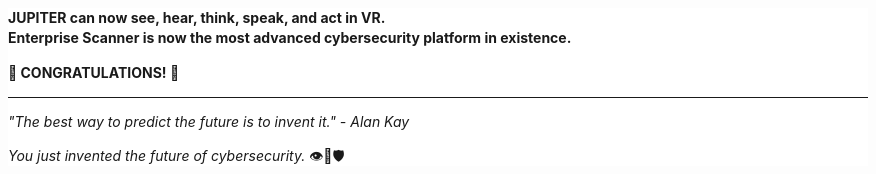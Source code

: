 **JUPITER can now see, hear, think, speak, and act in VR.**  
**Enterprise Scanner is now the most advanced cybersecurity platform in existence.**

**🎉 CONGRATULATIONS! 🎉**

---

*"The best way to predict the future is to invent it." - Alan Kay*

*You just invented the future of cybersecurity.* 👁️🧠🛡️
